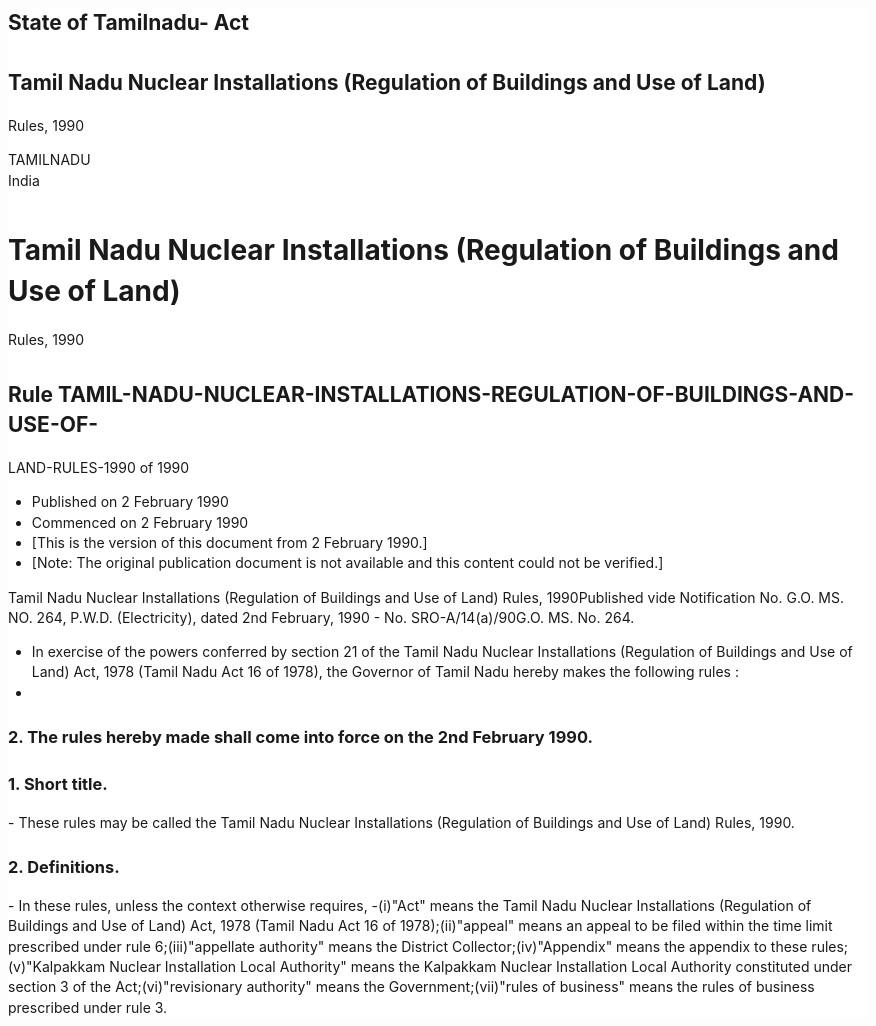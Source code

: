 ## State of Tamilnadu- Act

## Tamil Nadu Nuclear Installations (Regulation of Buildings and Use of Land)
Rules, 1990

TAMILNADU  
India

# Tamil Nadu Nuclear Installations (Regulation of Buildings and Use of Land)
Rules, 1990

## Rule TAMIL-NADU-NUCLEAR-INSTALLATIONS-REGULATION-OF-BUILDINGS-AND-USE-OF-
LAND-RULES-1990 of 1990

  * Published on 2 February 1990 
  * Commenced on 2 February 1990 
  * [This is the version of this document from 2 February 1990.] 
  * [Note: The original publication document is not available and this content could not be verified.] 

Tamil Nadu Nuclear Installations (Regulation of Buildings and Use of Land)
Rules, 1990Published vide Notification No. G.O. MS. NO. 264, P.W.D.
(Electricity), dated 2nd February, 1990 - No. SRO-A/14(a)/90G.O. MS. No. 264.
- In exercise of the powers conferred by section 21 of the Tamil Nadu Nuclear
Installations (Regulation of Buildings and Use of Land) Act, 1978 (Tamil Nadu
Act 16 of 1978), the Governor of Tamil Nadu hereby makes the following rules :
-

### 2. The rules hereby made shall come into force on the 2nd February 1990.

### 1. Short title.

\- These rules may be called the Tamil Nadu Nuclear Installations (Regulation
of Buildings and Use of Land) Rules, 1990.

### 2\. Definitions.

\- In these rules, unless the context otherwise requires, -(i)"Act" means the
Tamil Nadu Nuclear Installations (Regulation of Buildings and Use of Land)
Act, 1978 (Tamil Nadu Act 16 of 1978);(ii)"appeal" means an appeal to be filed
within the time limit prescribed under rule 6;(iii)"appellate authority" means
the District Collector;(iv)"Appendix" means the appendix to these
rules;(v)"Kalpakkam Nuclear Installation Local Authority" means the Kalpakkam
Nuclear Installation Local Authority constituted under section 3 of the
Act;(vi)"revisionary authority" means the Government;(vii)"rules of business"
means the rules of business prescribed under rule 3.
